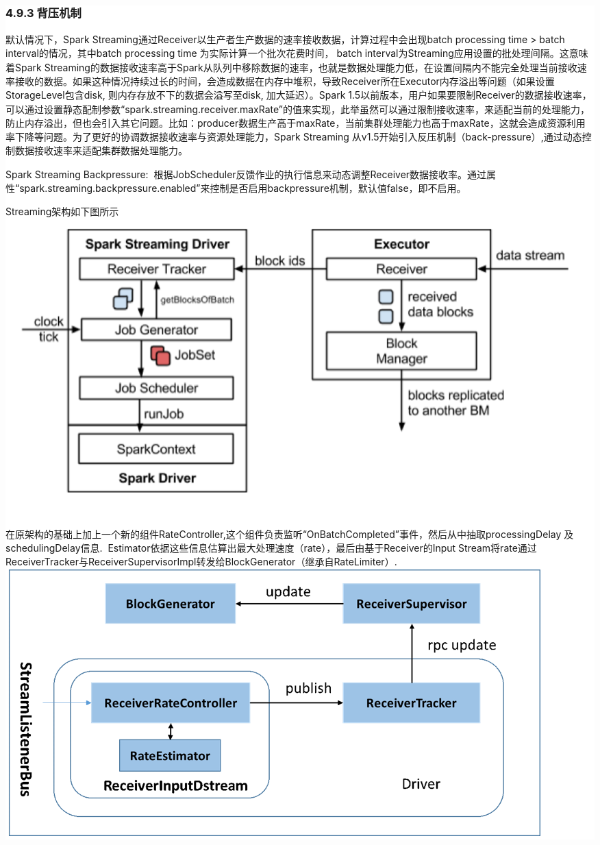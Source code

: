### 4.9.3	背压机制
默认情况下，Spark Streaming通过Receiver以生产者生产数据的速率接收数据，计算过程中会出现batch processing time > batch interval的情况，其中batch processing time 为实际计算一个批次花费时间， batch interval为Streaming应用设置的批处理间隔。这意味着Spark Streaming的数据接收速率高于Spark从队列中移除数据的速率，也就是数据处理能力低，在设置间隔内不能完全处理当前接收速率接收的数据。如果这种情况持续过长的时间，会造成数据在内存中堆积，导致Receiver所在Executor内存溢出等问题（如果设置StorageLevel包含disk, 则内存存放不下的数据会溢写至disk, 加大延迟）。Spark 1.5以前版本，用户如果要限制Receiver的数据接收速率，可以通过设置静态配制参数“spark.streaming.receiver.maxRate”的值来实现，此举虽然可以通过限制接收速率，来适配当前的处理能力，防止内存溢出，但也会引入其它问题。比如：producer数据生产高于maxRate，当前集群处理能力也高于maxRate，这就会造成资源利用率下降等问题。为了更好的协调数据接收速率与资源处理能力，Spark Streaming 从v1.5开始引入反压机制（back-pressure）,通过动态控制数据接收速率来适配集群数据处理能力。

Spark Streaming Backpressure:  根据JobScheduler反馈作业的执行信息来动态调整Receiver数据接收率。通过属性“spark.streaming.backpressure.enabled”来控制是否启用backpressure机制，默认值false，即不启用。

Streaming架构如下图所示
![img](./images/spark-streaming-30.png) 

在原架构的基础上加上一个新的组件RateController,这个组件负责监听“OnBatchCompleted”事件，然后从中抽取processingDelay 及schedulingDelay信息.  Estimator依据这些信息估算出最大处理速度（rate），最后由基于Receiver的Input Stream将rate通过ReceiverTracker与ReceiverSupervisorImpl转发给BlockGenerator（继承自RateLimiter）.
![img](./images/spark-streaming-31.png) 

